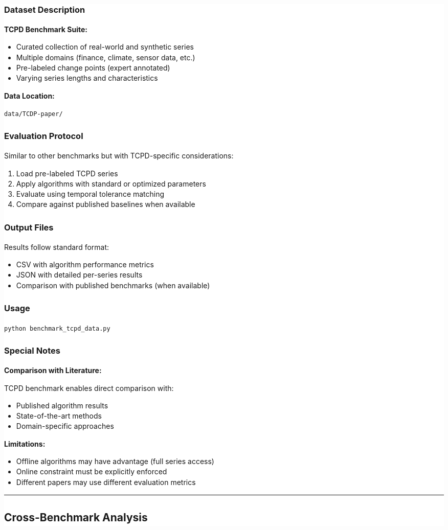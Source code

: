 ### Dataset Description

**TCPD Benchmark Suite:**

- Curated collection of real-world and synthetic series
- Multiple domains (finance, climate, sensor data, etc.)
- Pre-labeled change points (expert annotated)
- Varying series lengths and characteristics

**Data Location:**

```
data/TCDP-paper/
```

### Evaluation Protocol

Similar to other benchmarks but with TCPD-specific considerations:

1. Load pre-labeled TCPD series
2. Apply algorithms with standard or optimized parameters
3. Evaluate using temporal tolerance matching
4. Compare against published baselines when available

### Output Files

Results follow standard format:
- CSV with algorithm performance metrics
- JSON with detailed per-series results
- Comparison with published benchmarks (when available)

### Usage

```bash
python benchmark_tcpd_data.py
```

### Special Notes

**Comparison with Literature:**

TCPD benchmark enables direct comparison with:
- Published algorithm results
- State-of-the-art methods
- Domain-specific approaches

**Limitations:**

- Offline algorithms may have advantage (full series access)
- Online constraint must be explicitly enforced
- Different papers may use different evaluation metrics

---

## Cross-Benchmark Analysis
